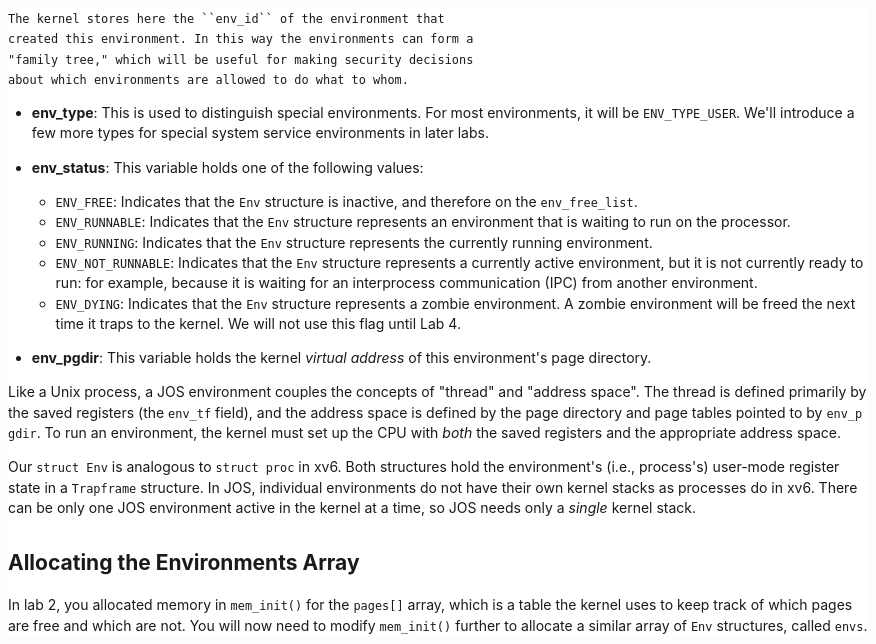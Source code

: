     The kernel stores here the ``env_id`` of the environment that
    created this environment. In this way the environments can form a
    "family tree," which will be useful for making security decisions
    about which environments are allowed to do what to whom.
- **env\_type**:
    This is used to distinguish special environments. For most
    environments, it will be ``ENV_TYPE_USER``. We'll introduce a few
    more types for special system service environments in later labs.
- **env\_status**:
    This variable holds one of the following values:

    - ``ENV_FREE``:
        Indicates that the ``Env`` structure is inactive, and therefore
        on the ``env_free_list``.
    - ``ENV_RUNNABLE``:
        Indicates that the ``Env`` structure represents an environment
        that is waiting to run on the processor.
    - ``ENV_RUNNING``:
        Indicates that the ``Env`` structure represents the currently
        running environment.
    - ``ENV_NOT_RUNNABLE``:
        Indicates that the ``Env`` structure represents a currently
        active environment, but it is not currently ready to run: for
        example, because it is waiting for an interprocess communication
        (IPC) from another environment.
    - ``ENV_DYING``:
        Indicates that the ``Env`` structure represents a zombie
        environment. A zombie environment will be freed the next time it
        traps to the kernel. We will not use this flag until Lab 4.

- **env\_pgdir**:
    This variable holds the kernel *virtual address* of this
    environment's page directory.

Like a Unix process, a JOS environment couples the concepts of "thread"
and "address space". The thread is defined primarily by the saved
registers (the ``env_tf`` field), and the address space is defined by
the page directory and page tables pointed to by ``env_pgdir``. To run
an environment, the kernel must set up the CPU with *both* the saved
registers and the appropriate address space.

Our ``struct Env`` is analogous to ``struct proc`` in xv6. Both
structures hold the environment's (i.e., process's) user-mode register
state in a ``Trapframe`` structure. In JOS, individual environments do
not have their own kernel stacks as processes do in xv6. There can be
only one JOS environment active in the kernel at a time, so JOS needs
only a *single* kernel stack.

## Allocating the Environments Array

In lab 2, you allocated memory in ``mem_init()`` for the ``pages[]``
array, which is a table the kernel uses to keep track of which pages are
free and which are not. You will now need to modify ``mem_init()``
further to allocate a similar array of ``Env`` structures, called
``envs``.
